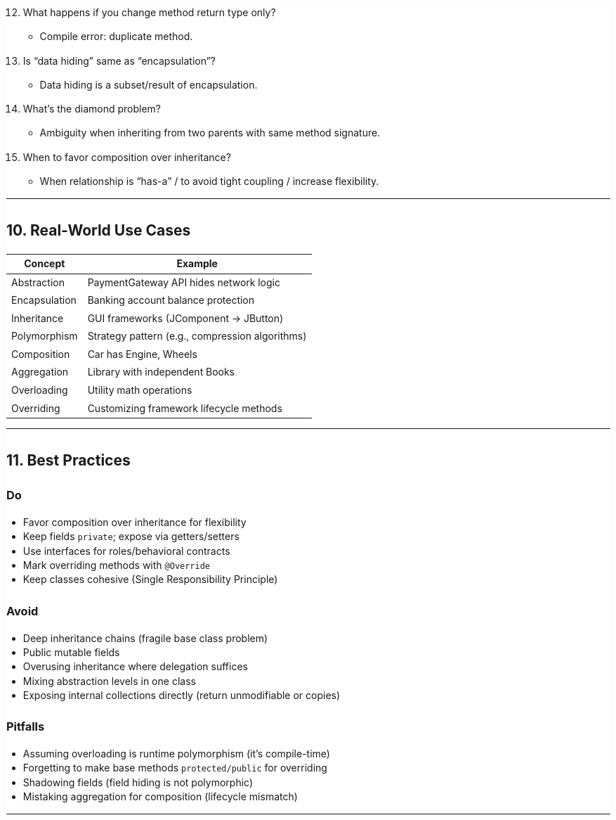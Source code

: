12. What happens if you change method return type only?  
    - Compile error: duplicate method.

13. Is “data hiding” same as “encapsulation”?  
    - Data hiding is a subset/result of encapsulation.

14. What’s the diamond problem?  
    - Ambiguity when inheriting from two parents with same method signature.

15. When to favor composition over inheritance?  
    - When relationship is “has-a” / to avoid tight coupling / increase flexibility.

---

## 10. Real-World Use Cases

| Concept | Example |
|---------|---------|
| Abstraction | PaymentGateway API hides network logic |
| Encapsulation | Banking account balance protection |
| Inheritance | GUI frameworks (JComponent → JButton) |
| Polymorphism | Strategy pattern (e.g., compression algorithms) |
| Composition | Car has Engine, Wheels |
| Aggregation | Library with independent Books |
| Overloading | Utility math operations |
| Overriding | Customizing framework lifecycle methods |

---

## 11. Best Practices

### Do
- Favor composition over inheritance for flexibility
- Keep fields `private`; expose via getters/setters
- Use interfaces for roles/behavioral contracts
- Mark overriding methods with `@Override`
- Keep classes cohesive (Single Responsibility Principle)

### Avoid
- Deep inheritance chains (fragile base class problem)
- Public mutable fields
- Overusing inheritance where delegation suffices
- Mixing abstraction levels in one class
- Exposing internal collections directly (return unmodifiable or copies)

### Pitfalls
- Assuming overloading is runtime polymorphism (it’s compile-time)
- Forgetting to make base methods `protected/public` for overriding
- Shadowing fields (field hiding is not polymorphic)
- Mistaking aggregation for composition (lifecycle mismatch)

---